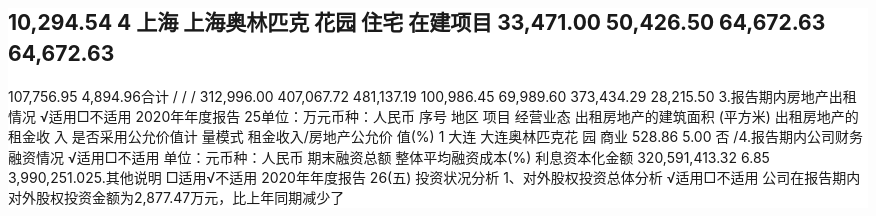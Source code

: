 10,294.54
4
上海
上海奥林匹克
花园
住宅
在建项目
33,471.00
50,426.50
64,672.63
64,672.63
-
107,756.95
4,894.96合计
/
/
/
312,996.00
407,067.72
481,137.19
100,986.45
69,989.60
373,434.29
28,215.50
3.报告期内房地产出租情况
√适用□不适用
2020年年度报告
25单位：万元币种：人民币
序号
地区
项目
经营业态
出租房地产的建筑面积
(平方米)
出租房地产的租金收
入
是否采用公允价值计
量模式
租金收入/房地产公允价
值(%)
1
大连
大连奥林匹克花
园
商业
528.86
5.00
否
/4.报告期内公司财务融资情况
√适用□不适用
单位：元币种：人民币
期末融资总额
整体平均融资成本(%)
利息资本化金额
320,591,413.32
6.85
3,990,251.025.其他说明
□适用√不适用
2020年年度报告
26(五)
投资状况分析
1、对外股权投资总体分析
√适用□不适用
公司在报告期内对外股权投资金额为2,877.47万元，比上年同期减少了